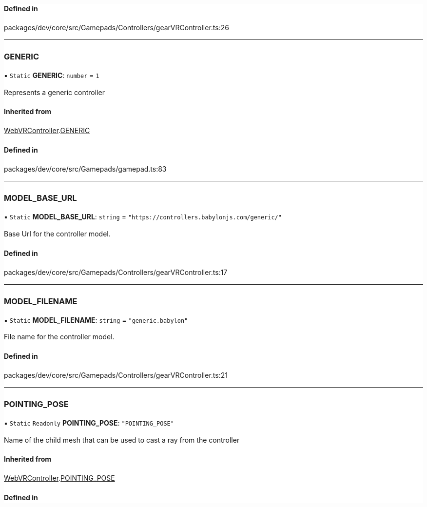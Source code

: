 #### Defined in

packages/dev/core/src/Gamepads/Controllers/gearVRController.ts:26

___

### GENERIC

▪ `Static` **GENERIC**: `number` = `1`

Represents a generic controller

#### Inherited from

[WebVRController](WebVRController.md).[GENERIC](WebVRController.md#generic)

#### Defined in

packages/dev/core/src/Gamepads/gamepad.ts:83

___

### MODEL\_BASE\_URL

▪ `Static` **MODEL\_BASE\_URL**: `string` = `"https://controllers.babylonjs.com/generic/"`

Base Url for the controller model.

#### Defined in

packages/dev/core/src/Gamepads/Controllers/gearVRController.ts:17

___

### MODEL\_FILENAME

▪ `Static` **MODEL\_FILENAME**: `string` = `"generic.babylon"`

File name for the controller model.

#### Defined in

packages/dev/core/src/Gamepads/Controllers/gearVRController.ts:21

___

### POINTING\_POSE

▪ `Static` `Readonly` **POINTING\_POSE**: ``"POINTING_POSE"``

Name of the child mesh that can be used to cast a ray from the controller

#### Inherited from

[WebVRController](WebVRController.md).[POINTING_POSE](WebVRController.md#pointing_pose)

#### Defined in
